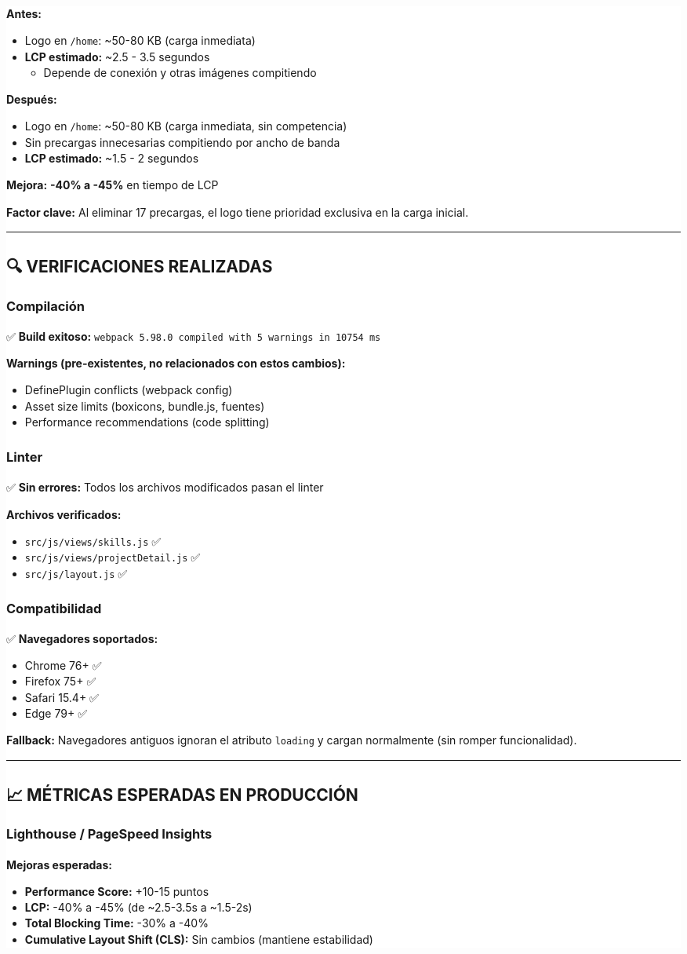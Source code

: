 **Antes:**
- Logo en `/home`: ~50-80 KB (carga inmediata)
- **LCP estimado:** ~2.5 - 3.5 segundos
  - Depende de conexión y otras imágenes compitiendo

**Después:**
- Logo en `/home`: ~50-80 KB (carga inmediata, sin competencia)
- Sin precargas innecesarias compitiendo por ancho de banda
- **LCP estimado:** ~1.5 - 2 segundos

**Mejora:** **-40% a -45%** en tiempo de LCP

**Factor clave:** Al eliminar 17 precargas, el logo tiene prioridad exclusiva en la carga inicial.

---

## 🔍 VERIFICACIONES REALIZADAS

### Compilación

✅ **Build exitoso:** `webpack 5.98.0 compiled with 5 warnings in 10754 ms`

**Warnings (pre-existentes, no relacionados con estos cambios):**
- DefinePlugin conflicts (webpack config)
- Asset size limits (boxicons, bundle.js, fuentes)
- Performance recommendations (code splitting)

### Linter

✅ **Sin errores:** Todos los archivos modificados pasan el linter

**Archivos verificados:**
- `src/js/views/skills.js` ✅
- `src/js/views/projectDetail.js` ✅
- `src/js/layout.js` ✅

### Compatibilidad

✅ **Navegadores soportados:**
- Chrome 76+ ✅
- Firefox 75+ ✅
- Safari 15.4+ ✅
- Edge 79+ ✅

**Fallback:** Navegadores antiguos ignoran el atributo `loading` y cargan normalmente (sin romper funcionalidad).

---

## 📈 MÉTRICAS ESPERADAS EN PRODUCCIÓN

### Lighthouse / PageSpeed Insights

**Mejoras esperadas:**
- **Performance Score:** +10-15 puntos
- **LCP:** -40% a -45% (de ~2.5-3.5s a ~1.5-2s)
- **Total Blocking Time:** -30% a -40%
- **Cumulative Layout Shift (CLS):** Sin cambios (mantiene estabilidad)
